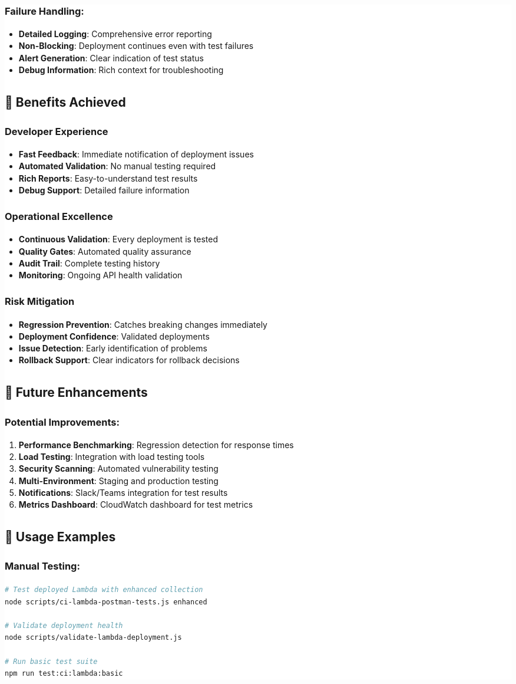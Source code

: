 ### Failure Handling:
- **Detailed Logging**: Comprehensive error reporting
- **Non-Blocking**: Deployment continues even with test failures
- **Alert Generation**: Clear indication of test status
- **Debug Information**: Rich context for troubleshooting

## 🎉 Benefits Achieved

### Developer Experience
- **Fast Feedback**: Immediate notification of deployment issues
- **Automated Validation**: No manual testing required
- **Rich Reports**: Easy-to-understand test results
- **Debug Support**: Detailed failure information

### Operational Excellence
- **Continuous Validation**: Every deployment is tested
- **Quality Gates**: Automated quality assurance
- **Audit Trail**: Complete testing history
- **Monitoring**: Ongoing API health validation

### Risk Mitigation
- **Regression Prevention**: Catches breaking changes immediately
- **Deployment Confidence**: Validated deployments
- **Issue Detection**: Early identification of problems
- **Rollback Support**: Clear indicators for rollback decisions

## 🔮 Future Enhancements

### Potential Improvements:
1. **Performance Benchmarking**: Regression detection for response times
2. **Load Testing**: Integration with load testing tools
3. **Security Scanning**: Automated vulnerability testing
4. **Multi-Environment**: Staging and production testing
5. **Notifications**: Slack/Teams integration for test results
6. **Metrics Dashboard**: CloudWatch dashboard for test metrics

## 📝 Usage Examples

### Manual Testing:
```bash
# Test deployed Lambda with enhanced collection
node scripts/ci-lambda-postman-tests.js enhanced

# Validate deployment health
node scripts/validate-lambda-deployment.js

# Run basic test suite
npm run test:ci:lambda:basic
```
